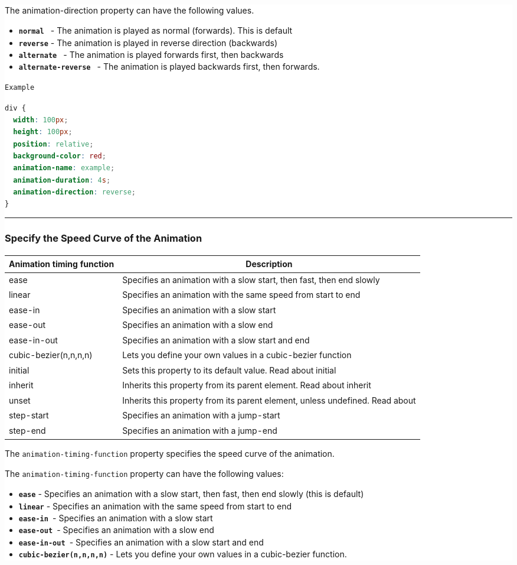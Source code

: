 The animation-direction property can have the following values.

- **`normal `** - The animation is played as normal (forwards). This is default
- **`reverse`** - The animation is played in reverse direction (backwards)
- **`alternate `** - The animation is played forwards first, then backwards
- **`alternate-reverse `** - The animation is played backwards first, then forwards.

`Example`

```css
div {
  width: 100px;
  height: 100px;
  position: relative;
  background-color: red;
  animation-name: example;
  animation-duration: 4s;
  animation-direction: reverse;
}
```

---

### Specify the Speed Curve of the Animation

| Animation timing function | Description                                                                  |
| ------------------------- | ---------------------------------------------------------------------------- |
| ease                      | Specifies an animation with a slow start, then fast, then end slowly         |
| linear                    | Specifies an animation with the same speed from start to end                 |
| ease-in                   | Specifies an animation with a slow start                                     |
| ease-out                  | Specifies an animation with a slow end                                       |
| ease-in-out               | Specifies an animation with a slow start and end                             |
| cubic-bezier(n,n,n,n)     | Lets you define your own values in a cubic-bezier function                   |
| initial                   | Sets this property to its default value. Read about initial                  |
| inherit                   | Inherits this property from its parent element. Read about inherit           |
| unset                     | Inherits this property from its parent element, unless undefined. Read about |
| step-start                | Specifies an animation with a jump-start                                     |
| step-end                  | Specifies an animation with a jump-end                                       |

The `animation-timing-function` property specifies the speed curve of the animation.

The `animation-timing-function` property can have the following values:

- **`ease`** - Specifies an animation with a slow start, then fast, then end slowly (this is default)
- **`linear`** - Specifies an animation with the same speed from start to end
- **`ease-in `**- Specifies an animation with a slow start
- **`ease-out `**- Specifies an animation with a slow end
- **`ease-in-out `**- Specifies an animation with a slow start and end
- **`cubic-bezier(n,n,n,n)`** - Lets you define your own values in a cubic-bezier function.
